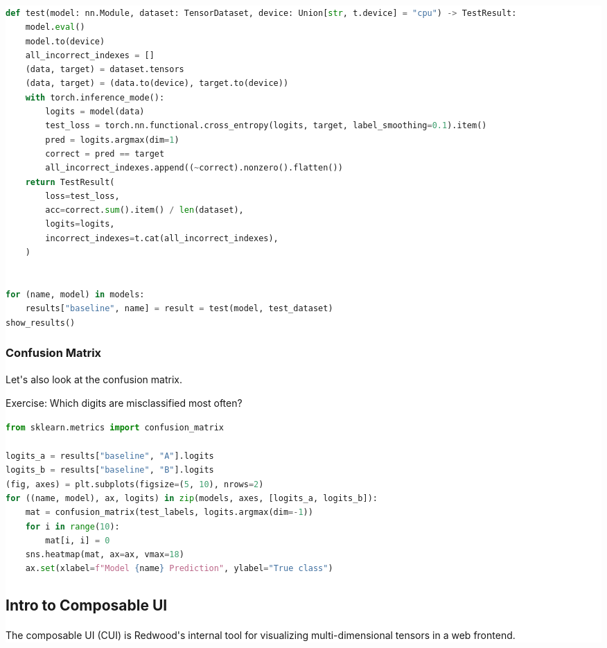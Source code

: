 ```python
def test(model: nn.Module, dataset: TensorDataset, device: Union[str, t.device] = "cpu") -> TestResult:
    model.eval()
    model.to(device)
    all_incorrect_indexes = []
    (data, target) = dataset.tensors
    (data, target) = (data.to(device), target.to(device))
    with torch.inference_mode():
        logits = model(data)
        test_loss = torch.nn.functional.cross_entropy(logits, target, label_smoothing=0.1).item()
        pred = logits.argmax(dim=1)
        correct = pred == target
        all_incorrect_indexes.append((~correct).nonzero().flatten())
    return TestResult(
        loss=test_loss,
        acc=correct.sum().item() / len(dataset),
        logits=logits,
        incorrect_indexes=t.cat(all_incorrect_indexes),
    )


for (name, model) in models:
    results["baseline", name] = result = test(model, test_dataset)
show_results()

```

### Confusion Matrix

Let's also look at the confusion matrix.

Exercise: Which digits are misclassified most often?


```python
from sklearn.metrics import confusion_matrix

logits_a = results["baseline", "A"].logits
logits_b = results["baseline", "B"].logits
(fig, axes) = plt.subplots(figsize=(5, 10), nrows=2)
for ((name, model), ax, logits) in zip(models, axes, [logits_a, logits_b]):
    mat = confusion_matrix(test_labels, logits.argmax(dim=-1))
    for i in range(10):
        mat[i, i] = 0
    sns.heatmap(mat, ax=ax, vmax=18)
    ax.set(xlabel=f"Model {name} Prediction", ylabel="True class")

```

## Intro to Composable UI

The composable UI (CUI) is Redwood's internal tool for visualizing multi-dimensional tensors in a web frontend.
